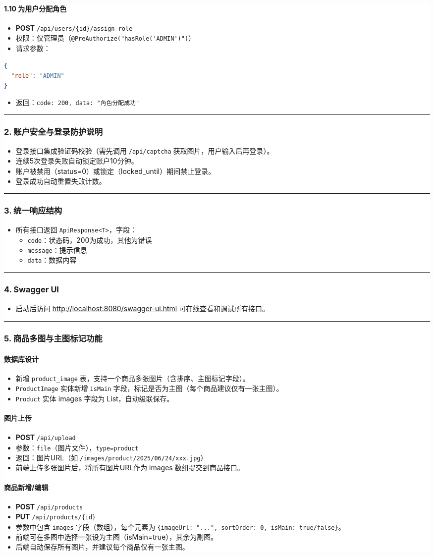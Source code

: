 #### 1.10 为用户分配角色
- **POST** `/api/users/{id}/assign-role`
- 权限：仅管理员（`@PreAuthorize("hasRole('ADMIN')")`）
- 请求参数：
```json
{
  "role": "ADMIN"
}
```
- 返回：`code: 200, data: "角色分配成功"`

---

### 2. 账户安全与登录防护说明
- 登录接口集成验证码校验（需先调用 `/api/captcha` 获取图片，用户输入后再登录）。
- 连续5次登录失败自动锁定账户10分钟。
- 账户被禁用（status=0）或锁定（locked_until）期间禁止登录。
- 登录成功自动重置失败计数。

---

### 3. 统一响应结构
- 所有接口返回 `ApiResponse<T>`，字段：
  - `code`：状态码，200为成功，其他为错误
  - `message`：提示信息
  - `data`：数据内容

---

### 4. Swagger UI
- 启动后访问 [http://localhost:8080/swagger-ui.html](http://localhost:8080/swagger-ui.html) 可在线查看和调试所有接口。

---

### 5. 商品多图与主图标记功能

#### 数据库设计
- 新增 `product_image` 表，支持一个商品多张图片（含排序、主图标记字段）。
- `ProductImage` 实体新增 `isMain` 字段，标记是否为主图（每个商品建议仅有一张主图）。
- `Product` 实体 images 字段为 List<ProductImage>，自动级联保存。

#### 图片上传
- **POST** `/api/upload`
- 参数：`file`（图片文件），`type=product`
- 返回：图片URL（如 `/images/product/2025/06/24/xxx.jpg`）
- 前端上传多张图片后，将所有图片URL作为 images 数组提交到商品接口。

#### 商品新增/编辑
- **POST** `/api/products`  
- **PUT** `/api/products/{id}`
- 参数中包含 `images` 字段（数组），每个元素为 `{imageUrl: "...", sortOrder: 0, isMain: true/false}`。
- 前端可在多图中选择一张设为主图（isMain=true），其余为副图。
- 后端自动保存所有图片，并建议每个商品仅有一张主图。
